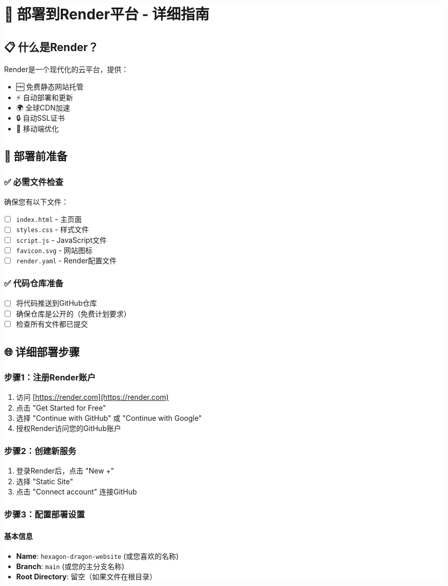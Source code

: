 # 🚀 部署到Render平台 - 详细指南

## 📋 什么是Render？

Render是一个现代化的云平台，提供：
- 🆓 免费静态网站托管
- ⚡ 自动部署和更新
- 🌍 全球CDN加速
- 🔒 自动SSL证书
- 📱 移动端优化

## 🎯 部署前准备

### ✅ 必需文件检查
确保您有以下文件：
- [ ] `index.html` - 主页面
- [ ] `styles.css` - 样式文件
- [ ] `script.js` - JavaScript文件
- [ ] `favicon.svg` - 网站图标
- [ ] `render.yaml` - Render配置文件

### ✅ 代码仓库准备
- [ ] 将代码推送到GitHub仓库
- [ ] 确保仓库是公开的（免费计划要求）
- [ ] 检查所有文件都已提交

## 🌐 详细部署步骤

### 步骤1：注册Render账户

1. 访问 [https://render.com](https://render.com)
2. 点击 "Get Started for Free"
3. 选择 "Continue with GitHub" 或 "Continue with Google"
4. 授权Render访问您的GitHub账户

### 步骤2：创建新服务

1. 登录Render后，点击 "New +"
2. 选择 "Static Site"
3. 点击 "Connect account" 连接GitHub

### 步骤3：配置部署设置

#### 基本信息
- **Name**: `hexagon-dragon-website` (或您喜欢的名称)
- **Branch**: `main` (或您的主分支名称)
- **Root Directory**: 留空（如果文件在根目录）
